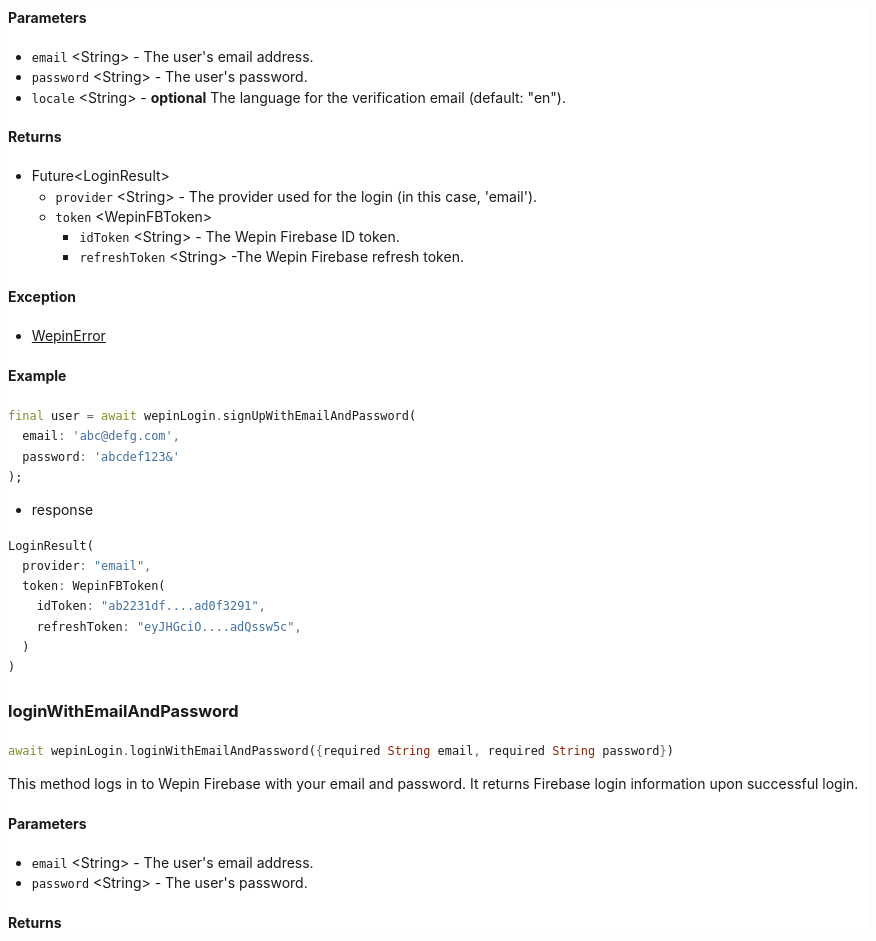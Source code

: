 #### Parameters

- `email` \<String> - The user's email address.
- `password` \<String> - The user's password.
- `locale` \<String> - __optional__ The language for the verification email (default: "en").

#### Returns

- Future\<LoginResult>
    - `provider` \<String> - The provider used for the login (in this case, 'email').
    - `token` \<WepinFBToken>
        - `idToken` \<String> - The Wepin Firebase ID token.
        - `refreshToken` \<String> -The Wepin Firebase refresh token.

#### Exception

- [WepinError](#WepinError)

#### Example

```dart
final user = await wepinLogin.signUpWithEmailAndPassword(
  email: 'abc@defg.com', 
  password: 'abcdef123&'
);
```

- response

```dart
LoginResult(
  provider: "email",
  token: WepinFBToken(
    idToken: "ab2231df....ad0f3291",
    refreshToken: "eyJHGciO....adQssw5c",
  )
)

```

### loginWithEmailAndPassword

```dart
await wepinLogin.loginWithEmailAndPassword({required String email, required String password})
```

This method logs in to Wepin Firebase with your email and password. It returns Firebase login information upon successful login.

#### Parameters

- `email` \<String> - The user's email address.
- `password` \<String> - The user's password.

#### Returns
